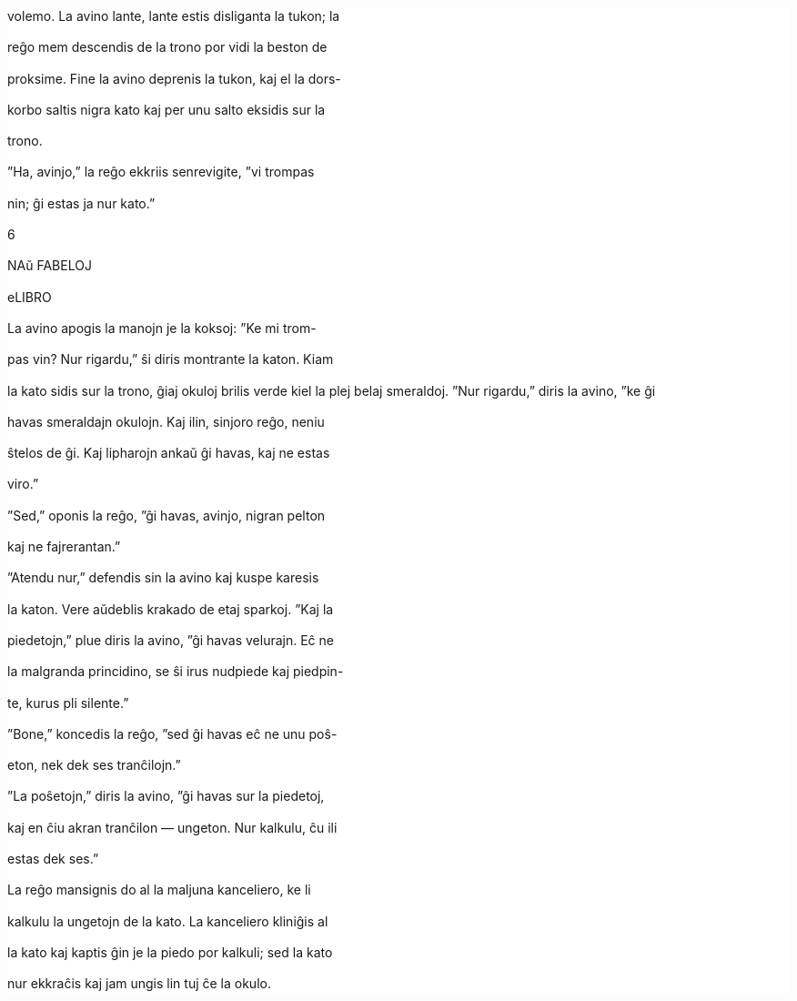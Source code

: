 volemo. La avino lante, lante estis disliganta la tukon; la

reĝo mem descendis de la trono por vidi la beston de

proksime. Fine la avino deprenis la tukon, kaj el la dors-

korbo saltis nigra kato kaj per unu salto eksidis sur la

trono. 

”Ha, avinjo,” la reĝo ekkriis senrevigite, ”vi trompas

nin; ĝi estas ja nur kato.” 

6

NAŭ FABELOJ

eLIBRO

La avino apogis la manojn je la koksoj: ”Ke mi trom-

pas vin? Nur rigardu,” ŝi diris montrante la katon. Kiam

la kato sidis sur la trono, ĝiaj okuloj brilis verde kiel la plej belaj smeraldoj. ”Nur rigardu,” diris la avino, ”ke ĝi

havas smeraldajn okulojn. Kaj ilin, sinjoro reĝo, neniu

ŝtelos de ĝi. Kaj lipharojn ankaŭ ĝi havas, kaj ne estas

viro.” 

”Sed,” oponis la reĝo, ”ĝi havas, avinjo, nigran pelton

kaj ne fajrerantan.” 

”Atendu nur,” defendis sin la avino kaj kuspe karesis

la katon. Vere aŭdeblis krakado de etaj sparkoj. ”Kaj la

piedetojn,” plue diris la avino, ”ĝi havas velurajn. Eĉ ne

la malgranda princidino, se ŝi irus nudpiede kaj piedpin-

te, kurus pli silente.” 

”Bone,” koncedis la reĝo, ”sed ĝi havas eĉ ne unu poŝ-

eton, nek dek ses tranĉilojn.” 

”La poŝetojn,” diris la avino, ”ĝi havas sur la piedetoj, 

kaj en ĉiu akran tranĉilon — ungeton. Nur kalkulu, ĉu ili

estas dek ses.” 

La reĝo mansignis do al la maljuna kanceliero, ke li

kalkulu la ungetojn de la kato. La kanceliero kliniĝis al

la kato kaj kaptis ĝin je la piedo por kalkuli; sed la kato

nur ekkraĉis kaj jam ungis lin tuj ĉe la okulo. 
